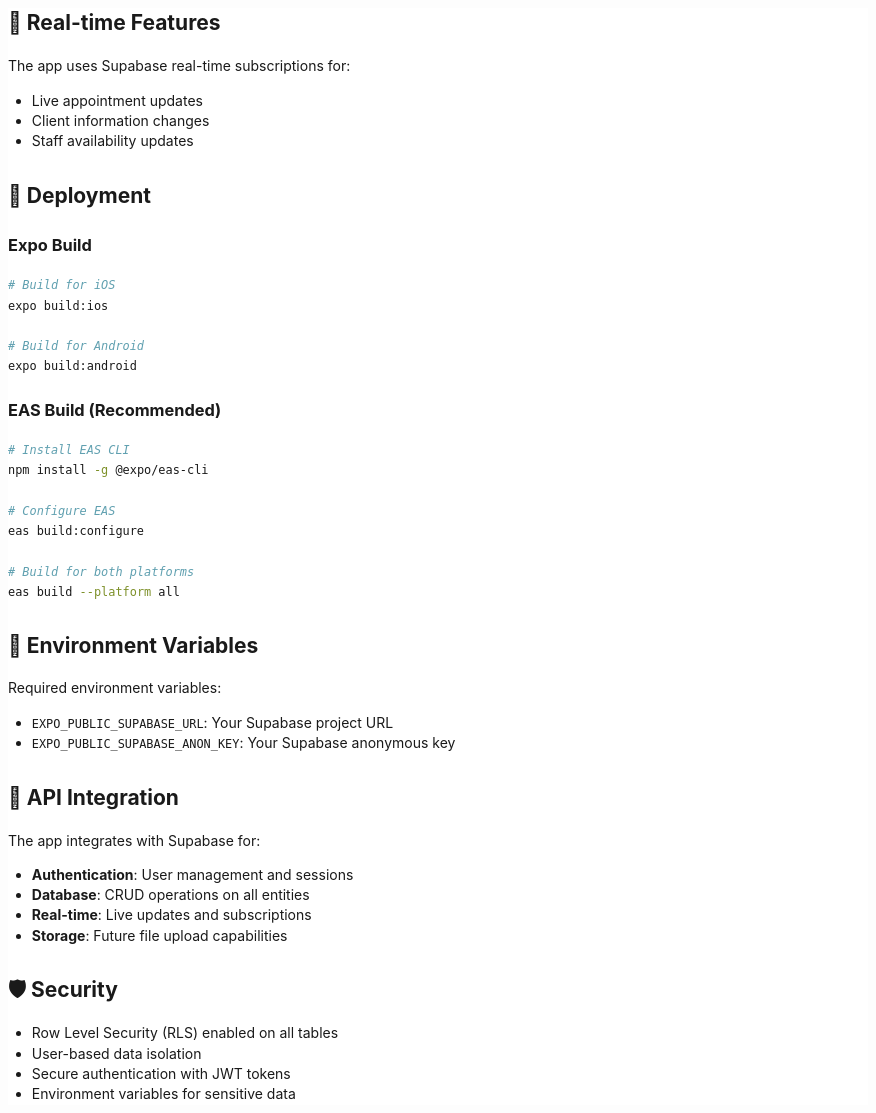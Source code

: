 ## 🔄 Real-time Features

The app uses Supabase real-time subscriptions for:
- Live appointment updates
- Client information changes
- Staff availability updates

## 🚀 Deployment

### Expo Build

```bash
# Build for iOS
expo build:ios

# Build for Android
expo build:android
```

### EAS Build (Recommended)

```bash
# Install EAS CLI
npm install -g @expo/eas-cli

# Configure EAS
eas build:configure

# Build for both platforms
eas build --platform all
```

## 🔧 Environment Variables

Required environment variables:

- `EXPO_PUBLIC_SUPABASE_URL`: Your Supabase project URL
- `EXPO_PUBLIC_SUPABASE_ANON_KEY`: Your Supabase anonymous key

## 📝 API Integration

The app integrates with Supabase for:

- **Authentication**: User management and sessions
- **Database**: CRUD operations on all entities
- **Real-time**: Live updates and subscriptions
- **Storage**: Future file upload capabilities

## 🛡️ Security

- Row Level Security (RLS) enabled on all tables
- User-based data isolation
- Secure authentication with JWT tokens
- Environment variables for sensitive data
